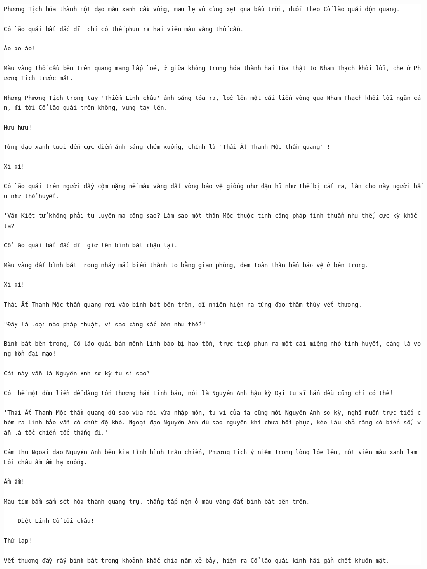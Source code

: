 	Phương Tịch hóa thành một đạo màu xanh cầu vồng, mau lẹ vô cùng xẹt qua bầu trời, đuổi theo Cổ lão quái độn quang.

	Cổ lão quái bất đắc dĩ, chỉ có thể phun ra hai viên màu vàng thổ cầu.

	Ào ào ào!

	Màu vàng thổ cầu bên trên quang mang lấp loé, ở giữa không trung hóa thành hai tòa thật to Nham Thạch khôi lỗi, che ở Phương Tịch trước mặt.

	Nhưng Phương Tịch trong tay 'Thiểm Linh châu' ánh sáng tỏa ra, loé lên một cái liền vòng qua Nham Thạch khôi lỗi ngăn cản, đi tới Cổ lão quái trên không, vung tay lên.

	Hưu hưu!

	Từng đạo xanh tươi đến cực điểm ánh sáng chém xuống, chính là 'Thái Ất Thanh Mộc thần quang' !

	Xì xì!

	Cổ lão quái trên người dầy cộm nặng nề màu vàng đất vòng bảo vệ giống như đậu hũ như thế bị cắt ra, làm cho này người hầu như thổ huyết.

	'Vân Kiệt tử không phải tu luyện ma công sao? Làm sao một thân Mộc thuộc tính công pháp tinh thuần như thế, cực kỳ khắc ta?'

	Cổ lão quái bất đắc dĩ, giơ lên bình bát chặn lại.

	Màu vàng đất bình bát trong nháy mắt biến thành to bằng gian phòng, đem toàn thân hắn bảo vệ ở bên trong.

	Xì xì!

	Thái Ất Thanh Mộc thần quang rơi vào bình bát bên trên, dĩ nhiên hiện ra từng đạo thâm thúy vết thương.

	"Đây là loại nào pháp thuật, vì sao càng sắc bén như thế?"

	Bình bát bên trong, Cổ lão quái bản mệnh Linh bảo bị hao tổn, trực tiếp phun ra một cái miệng nhỏ tinh huyết, càng là vong hồn đại mạo!

	Cái này vẫn là Nguyên Anh sơ kỳ tu sĩ sao?

	Có thể một đòn liền dễ dàng tổn thương hắn Linh bảo, nói là Nguyên Anh hậu kỳ Đại tu sĩ hắn đều cũng chỉ có thế!

	'Thái Ất Thanh Mộc thần quang dù sao vừa mới vừa nhập môn, tu vi của ta cũng mới Nguyên Anh sơ kỳ, nghĩ muốn trực tiếp chém ra Linh bảo vẫn có chút độ khó. Ngoại đạo Nguyên Anh dù sao nguyên khí chưa hồi phục, kéo lâu khả năng có biến số, vẫn là tốc chiến tốc thắng đi.'

	Cảm thụ Ngoại đạo Nguyên Anh bên kia tình hình trận chiến, Phương Tịch ý niệm trong lòng lóe lên, một viên màu xanh lam Lôi châu ầm ầm hạ xuống.

	Ầm ầm!

	Màu tím bầm sấm sét hóa thành quang trụ, thẳng tắp nện ở màu vàng đất bình bát bên trên.

	— — Diệt Linh Cổ Lôi châu!

	Thứ lạp!

	Vết thương đầy rẫy bình bát trong khoảnh khắc chia năm xẻ bảy, hiện ra Cổ lão quái kinh hãi gần chết khuôn mặt.
